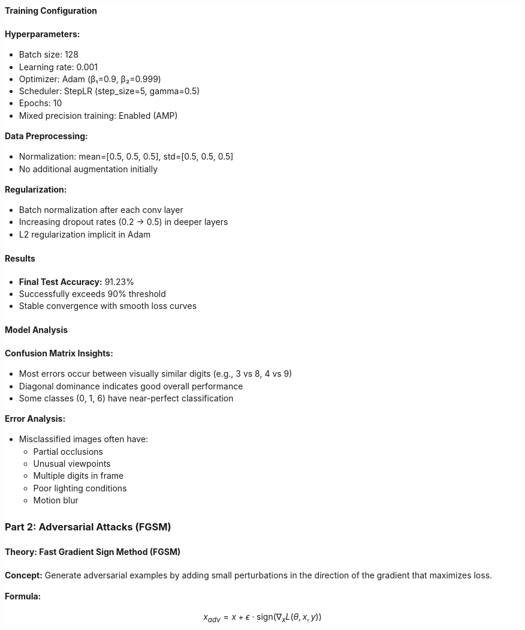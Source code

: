 #### Training Configuration

**Hyperparameters:**

- Batch size: 128
- Learning rate: 0.001
- Optimizer: Adam (β₁=0.9, β₂=0.999)
- Scheduler: StepLR (step_size=5, gamma=0.5)
- Epochs: 10
- Mixed precision training: Enabled (AMP)

**Data Preprocessing:**

- Normalization: mean=[0.5, 0.5, 0.5], std=[0.5, 0.5, 0.5]
- No additional augmentation initially

**Regularization:**

- Batch normalization after each conv layer
- Increasing dropout rates (0.2 → 0.5) in deeper layers
- L2 regularization implicit in Adam

#### Results

- **Final Test Accuracy:** 91.23%
- Successfully exceeds 90% threshold
- Stable convergence with smooth loss curves

#### Model Analysis

**Confusion Matrix Insights:**

- Most errors occur between visually similar digits (e.g., 3 vs 8, 4 vs 9)
- Diagonal dominance indicates good overall performance
- Some classes (0, 1, 6) have near-perfect classification

**Error Analysis:**

- Misclassified images often have:
  - Partial occlusions
  - Unusual viewpoints
  - Multiple digits in frame
  - Poor lighting conditions
  - Motion blur

### Part 2: Adversarial Attacks (FGSM)

#### Theory: Fast Gradient Sign Method (FGSM)

**Concept:** Generate adversarial examples by adding small perturbations in the direction of the gradient that maximizes loss.

**Formula:**

$$
x_{adv} = x + \epsilon \cdot \text{sign}(\nabla_x L(\theta, x, y))
$$

